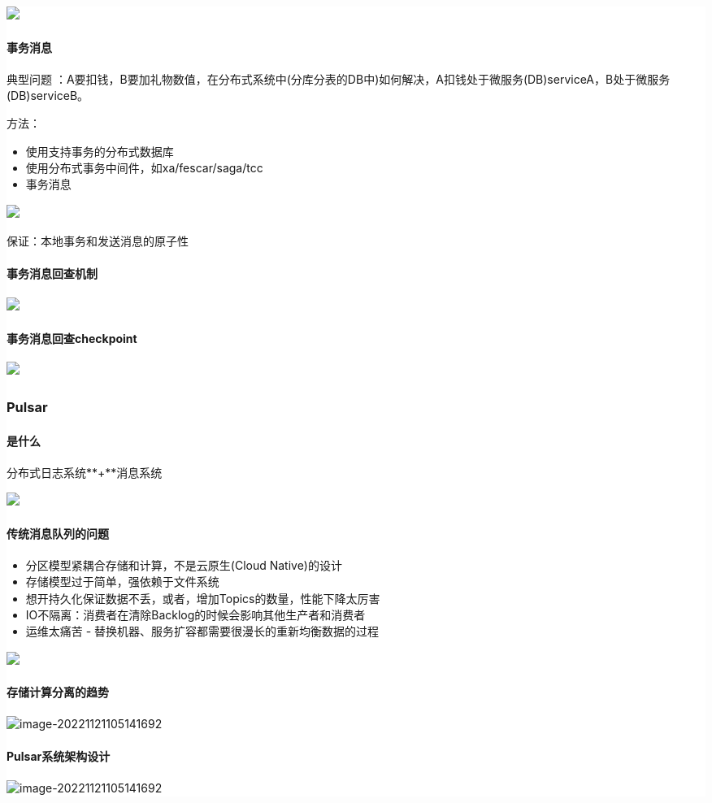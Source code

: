 ![](http://cdn.luluwanlong.cn/architecture-core-system-79.png)

#### 事务消息

典型问题 ：A要扣钱，B要加礼物数值，在分布式系统中(分库分表的DB中)如何解决，A扣钱处于微服务(DB)serviceA，B处于微服务(DB)serviceB。

⽅法：

- 使⽤⽀持事务的分布式数据库
- 使⽤分布式事务中间件，如xa/fescar/saga/tcc
- 事务消息



![](http://cdn.luluwanlong.cn/architecture-core-system-80.png)

保证：本地事务和发送消息的原⼦性



#### 事务消息回查机制

![](http://cdn.luluwanlong.cn/architecture-core-system-81.png)

#### 事务消息回查checkpoint

![](http://cdn.luluwanlong.cn/architecture-core-system-82.png)



### Pulsar

#### 是什么

分布式⽇志系统**+**消息系统

![](http://cdn.luluwanlong.cn/architecture-core-system-83.png)

#### 传统消息队列的问题

- 分区模型紧耦合存储和计算，不是云原⽣(Cloud Native)的设计
- 存储模型过于简单，强依赖于⽂件系统
- 想开持久化保证数据不丢，或者，增加Topics的数量，性能下降太厉害
- IO不隔离：消费者在清除Backlog的时候会影响其他⽣产者和消费者
- 运维太痛苦 - 替换机器、服务扩容都需要很漫⻓的重新均衡数据的过程

![](http://cdn.luluwanlong.cn/architecture-core-system-84.png)

#### 存储计算分离的趋势

![image-20221121105141692](http://cdn.luluwanlong.cn/architecture-core-system-85.png)

#### Pulsar系统架构设计

![image-20221121105141692](http://cdn.luluwanlong.cn/architecture-core-system-86.png)
